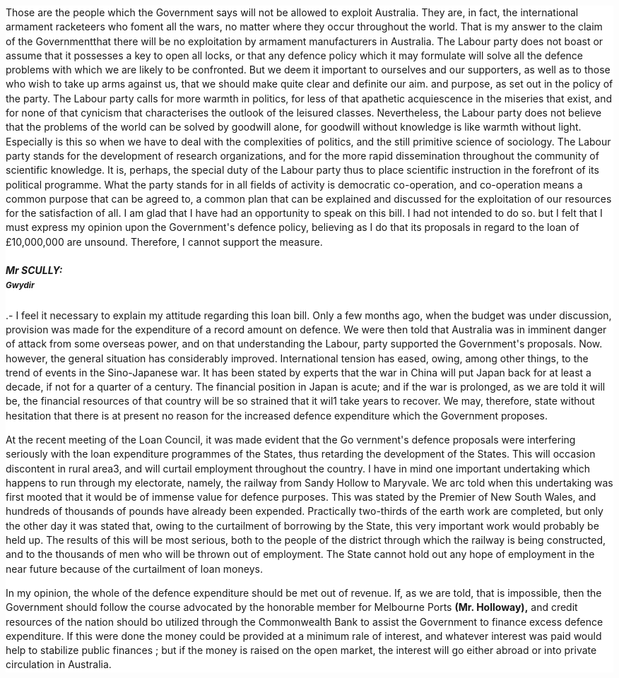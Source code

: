 
Those are the people which the Government says will not be allowed to exploit Australia. They are, in fact, the international armament racketeers who foment all the wars, no matter where they occur throughout the world. That is my answer to the claim of the Governmentthat there will be no exploitation by armament manufacturers in Australia. The Labour party does not boast or assume that it possesses a key to open all locks, or that any defence policy which it may formulate will solve all the defence problems with which we are likely to be confronted. But we deem it important to ourselves and our supporters, as well as to those who wish to take up arms against us, that we should make quite clear and definite our aim. and purpose, as set out in the policy of the party. The Labour party calls for more warmth in politics, for less of that apathetic acquiescence in the miseries that exist, and for none of that cynicism that characterises the outlook of the leisured classes. Nevertheless, the Labour party does not believe that the problems of the world can be solved by goodwill alone, for goodwill without knowledge is like warmth without light. Especially is this so when we have to deal with the complexities of politics, and the still primitive science of sociology. The Labour party stands for the development of research organizations, and for the more rapid dissemination throughout the community of scientific knowledge. It is, perhaps, the special duty of the Labour party thus to place scientific instruction in the forefront of its political programme. What the party stands for in all fields of activity is democratic co-operation, and co-operation means a common purpose that can be agreed to, a common plan that can be explained and discussed for the exploitation of our resources for the satisfaction of all. I am glad that I have had an opportunity to speak on this bill. I had not intended to do so. but I felt that I must express my opinion upon the Government's defence policy, believing as I do that its proposals in regard to the loan of £10,000,000 are unsound. Therefore, I cannot support the measure. 

##### Mr SCULLY:<br><small class="text-muted">Gwydir</small>

.- I feel it necessary to explain my attitude regarding this loan bill. Only a few months ago, when the budget was under discussion, provision was made for the expenditure of a record amount on defence. We were then told that Australia was in imminent danger of attack from some overseas power, and on that understanding the Labour, party supported the Government's proposals. Now. however, the general situation has considerably improved. International tension has eased, owing, among other things, to the trend of events in the Sino-Japanese war. It has been stated by experts that the war in China will put Japan back for at least a decade, if not for a quarter of a century. The financial position in Japan is acute; and if the war is prolonged, as we are told it will be, the financial resources of that country will be so strained that it wil1 take years to recover. We may, therefore, state without hesitation that there is at present no reason for the increased defence expenditure which the Government proposes. 

At the recent meeting of the Loan Council, it was made evident that the Go vernment's defence proposals were interfering seriously with the loan expenditure programmes of the States, thus retarding the development of the States. This will occasion discontent in rural area3, and will curtail employment throughout the country. I have in mind one important undertaking which happens to run through my electorate, namely, the railway from Sandy Hollow to Maryvale. We arc told when this undertaking was first mooted that it would be of immense value for defence purposes. This was stated by the Premier of New South Wales, and hundreds of thousands of pounds have already been expended. Practically two-thirds of the earth work are completed, but only the other day it was stated that, owing to the curtailment of borrowing by the State, this very important work would probably be held up. The results of this will be most serious, both to the people of the district through which the railway is being constructed, and to the thousands of men who will be thrown out of employment. The State cannot hold out any hope of employment in the near future because of the curtailment of loan moneys. 

In my opinion, the whole of the defence expenditure should be met out of revenue. If, as we are told, that is impossible, then the Government should follow the course advocated by the honorable member for Melbourne Ports  **(Mr. Holloway),**  and credit resources of the nation should bo utilized through the Commonwealth Bank to assist the Government to finance excess defence expenditure. If this were done the money could be provided at a minimum rale of interest, and whatever interest was paid would help to stabilize public finances ; but if the money is raised on the open market, the interest will go either abroad or into private circulation in Australia. 
